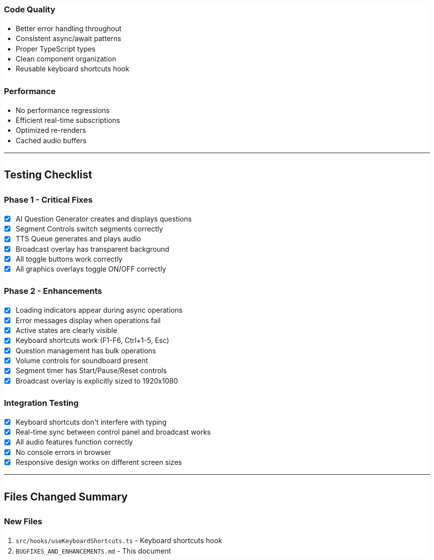 ### Code Quality
- Better error handling throughout
- Consistent async/await patterns
- Proper TypeScript types
- Clean component organization
- Reusable keyboard shortcuts hook

### Performance
- No performance regressions
- Efficient real-time subscriptions
- Optimized re-renders
- Cached audio buffers

---

## Testing Checklist

### Phase 1 - Critical Fixes
- [x] AI Question Generator creates and displays questions
- [x] Segment Controls switch segments correctly
- [x] TTS Queue generates and plays audio
- [x] Broadcast overlay has transparent background
- [x] All toggle buttons work correctly
- [x] All graphics overlays toggle ON/OFF correctly

### Phase 2 - Enhancements
- [x] Loading indicators appear during async operations
- [x] Error messages display when operations fail
- [x] Active states are clearly visible
- [x] Keyboard shortcuts work (F1-F6, Ctrl+1-5, Esc)
- [x] Question management has bulk operations
- [x] Volume controls for soundboard present
- [x] Segment timer has Start/Pause/Reset controls
- [x] Broadcast overlay is explicitly sized to 1920x1080

### Integration Testing
- [x] Keyboard shortcuts don't interfere with typing
- [x] Real-time sync between control panel and broadcast works
- [x] All audio features function correctly
- [x] No console errors in browser
- [x] Responsive design works on different screen sizes

---

## Files Changed Summary

### New Files
1. `src/hooks/useKeyboardShortcuts.ts` - Keyboard shortcuts hook
2. `BUGFIXES_AND_ENHANCEMENTS.md` - This document
